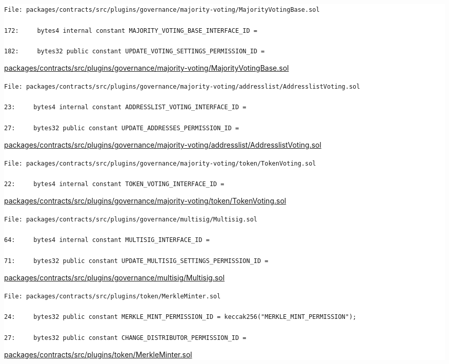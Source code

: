 ```solidity
File: packages/contracts/src/plugins/governance/majority-voting/MajorityVotingBase.sol

172:     bytes4 internal constant MAJORITY_VOTING_BASE_INTERFACE_ID =

182:     bytes32 public constant UPDATE_VOTING_SETTINGS_PERMISSION_ID =

```
[packages/contracts/src/plugins/governance/majority-voting/MajorityVotingBase.sol](https://github.com/aragon/osx/tree/develop/packages/contracts/src/plugins/governance/majority-voting/MajorityVotingBase.sol)

```solidity
File: packages/contracts/src/plugins/governance/majority-voting/addresslist/AddresslistVoting.sol

23:     bytes4 internal constant ADDRESSLIST_VOTING_INTERFACE_ID =

27:     bytes32 public constant UPDATE_ADDRESSES_PERMISSION_ID =

```
[packages/contracts/src/plugins/governance/majority-voting/addresslist/AddresslistVoting.sol](https://github.com/aragon/osx/tree/develop/packages/contracts/src/plugins/governance/majority-voting/addresslist/AddresslistVoting.sol)

```solidity
File: packages/contracts/src/plugins/governance/majority-voting/token/TokenVoting.sol

22:     bytes4 internal constant TOKEN_VOTING_INTERFACE_ID =

```
[packages/contracts/src/plugins/governance/majority-voting/token/TokenVoting.sol](https://github.com/aragon/osx/tree/develop/packages/contracts/src/plugins/governance/majority-voting/token/TokenVoting.sol)

```solidity
File: packages/contracts/src/plugins/governance/multisig/Multisig.sol

64:     bytes4 internal constant MULTISIG_INTERFACE_ID =

71:     bytes32 public constant UPDATE_MULTISIG_SETTINGS_PERMISSION_ID =

```
[packages/contracts/src/plugins/governance/multisig/Multisig.sol](https://github.com/aragon/osx/tree/develop/packages/contracts/src/plugins/governance/multisig/Multisig.sol)

```solidity
File: packages/contracts/src/plugins/token/MerkleMinter.sol

24:     bytes32 public constant MERKLE_MINT_PERMISSION_ID = keccak256("MERKLE_MINT_PERMISSION");

27:     bytes32 public constant CHANGE_DISTRIBUTOR_PERMISSION_ID =

```
[packages/contracts/src/plugins/token/MerkleMinter.sol](https://github.com/aragon/osx/tree/develop/packages/contracts/src/plugins/token/MerkleMinter.sol)
